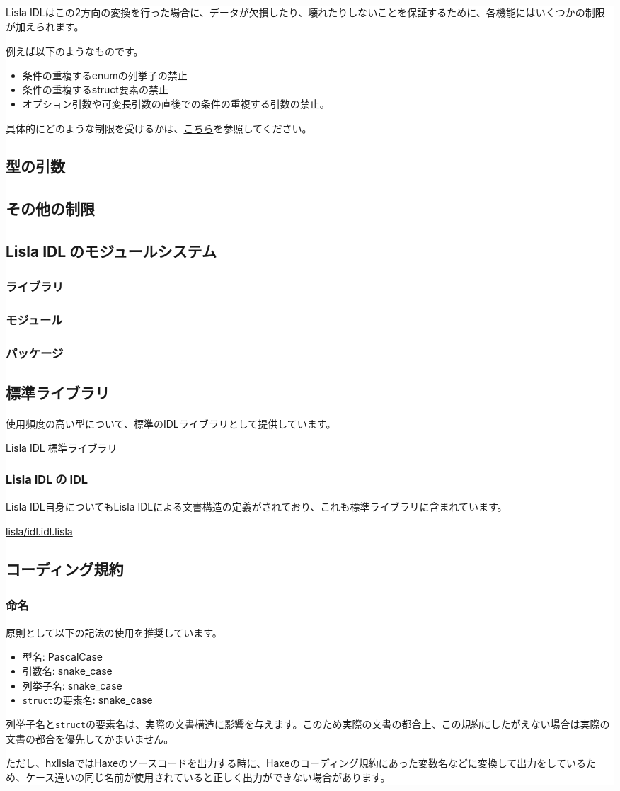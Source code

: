 Lisla IDLはこの2方向の変換を行った場合に、データが欠損したり、壊れたりしないことを保証するために、各機能にはいくつかの制限が加えられます。

例えば以下のようなものです。

* 条件の重複するenumの列挙子の禁止
* 条件の重複するstruct要素の禁止
* オプション引数や可変長引数の直後での条件の重複する引数の禁止。

具体的にどのような制限を受けるかは、[こちら](constraint.md)を参照してください。

## 型の引数

## その他の制限

## Lisla IDL のモジュールシステム

### ライブラリ

### モジュール

### パッケージ

## 標準ライブラリ

使用頻度の高い型について、標準のIDLライブラリとして提供しています。

[Lisla IDL 標準ライブラリ](../../../data/idl/std)

### Lisla IDL の IDL

Lisla IDL自身についてもLisla IDLによる文書構造の定義がされており、これも標準ライブラリに含まれています。

[lisla/idl.idl.lisla](../../../data/idl/std/lisla/idl.idl.lisla)

## コーディング規約

### 命名

原則として以下の記法の使用を推奨しています。

* 型名: PascalCase
* 引数名: snake_case
* 列挙子名: snake_case
* `struct`の要素名: snake_case

列挙子名と`struct`の要素名は、実際の文書構造に影響を与えます。このため実際の文書の都合上、この規約にしたがえない場合は実際の文書の都合を優先してかまいません。

ただし、hxlislaではHaxeのソースコードを出力する時に、Haxeのコーディング規約にあった変数名などに変換して出力をしているため、ケース違いの同じ名前が使用されていると正しく出力ができない場合があります。
